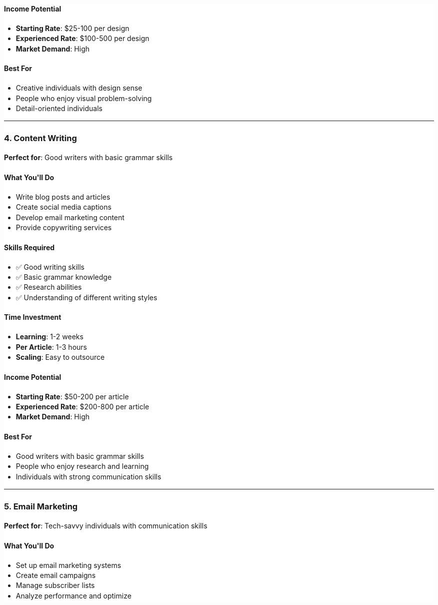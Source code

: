#### Income Potential
- **Starting Rate**: $25-100 per design
- **Experienced Rate**: $100-500 per design
- **Market Demand**: High

#### Best For
- Creative individuals with design sense
- People who enjoy visual problem-solving
- Detail-oriented individuals

---

### 4. Content Writing
**Perfect for**: Good writers with basic grammar skills

#### What You'll Do
- Write blog posts and articles
- Create social media captions
- Develop email marketing content
- Provide copywriting services

#### Skills Required
- ✅ Good writing skills
- ✅ Basic grammar knowledge
- ✅ Research abilities
- ✅ Understanding of different writing styles

#### Time Investment
- **Learning**: 1-2 weeks
- **Per Article**: 1-3 hours
- **Scaling**: Easy to outsource

#### Income Potential
- **Starting Rate**: $50-200 per article
- **Experienced Rate**: $200-800 per article
- **Market Demand**: High

#### Best For
- Good writers with basic grammar skills
- People who enjoy research and learning
- Individuals with strong communication skills

---

### 5. Email Marketing
**Perfect for**: Tech-savvy individuals with communication skills

#### What You'll Do
- Set up email marketing systems
- Create email campaigns
- Manage subscriber lists
- Analyze performance and optimize
